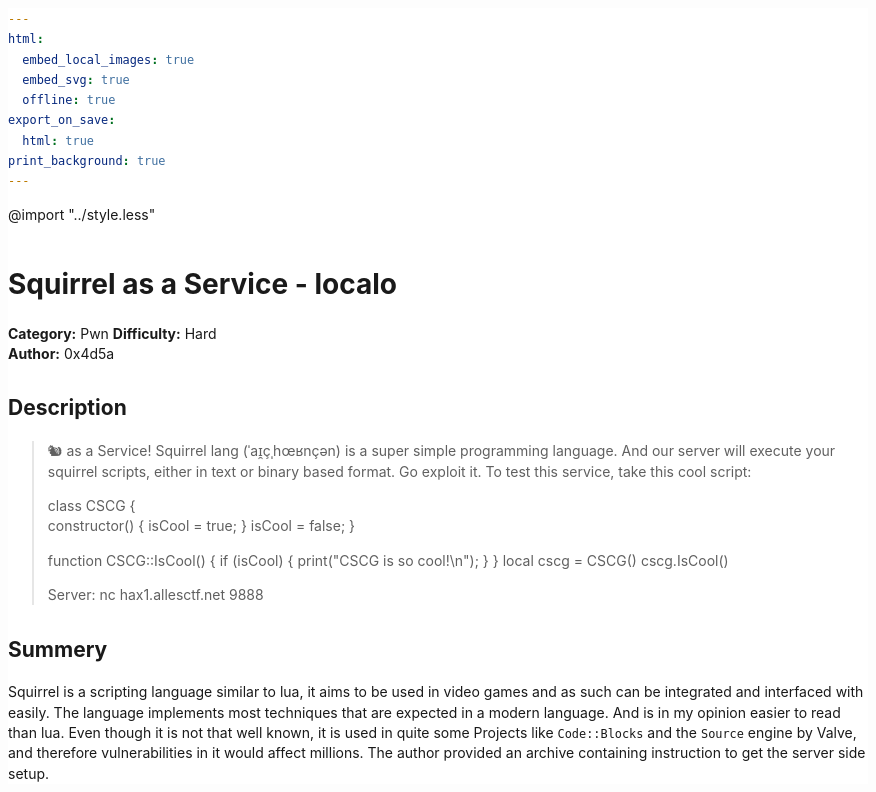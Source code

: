 ```yaml
---
html:
  embed_local_images: true
  embed_svg: true
  offline: true
export_on_save:
  html: true
print_background: true
---
```

@import "../style.less"

# Squirrel as a Service - localo


**Category:** Pwn
**Difficulty:** Hard        
**Author:** 0x4d5a

## Description
> 🐿️ as a Service! Squirrel lang (ˈaɪ̯çˌhœʁnçən) is a super simple programming language. And our server will execute your squirrel scripts, either in text or binary based format. Go exploit it. To test this service, take this cool script:
>
>class CSCG
>{	
>  constructor()
>  {
>    isCool = true;
>  }
>  isCool = false;
>}
>
>function CSCG::IsCool()
>{
>  if (isCool)
>  {
>    print("CSCG is so cool!\n");
>  }
>}
>local cscg = CSCG()
>cscg.IsCool()
>
>Server: nc hax1.allesctf.net 9888
## Summery
Squirrel is a scripting language similar to lua, it aims to be used in video games and as such can be integrated and interfaced with easily. The language implements most techniques that are expected in a modern language. And is in my opinion easier to read than lua. Even though it is not that well known, it is used in quite some Projects like `Code::Blocks` and the `Source` engine by Valve, and therefore vulnerabilities in it would affect millions. 
The author provided an archive containing instruction to get the server side setup. 
